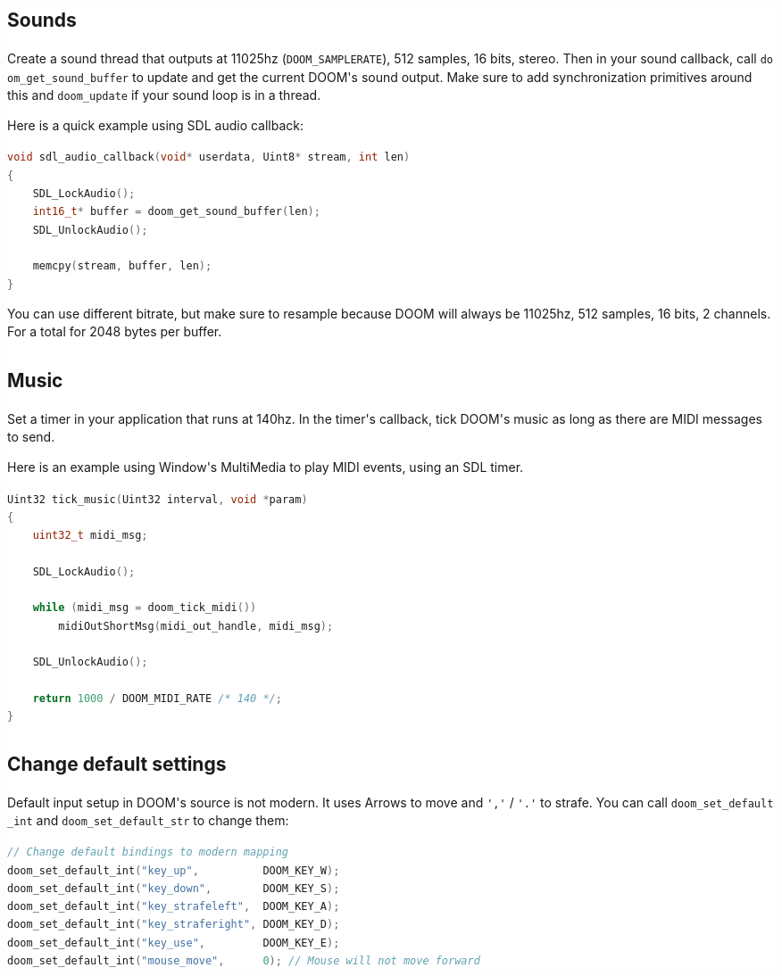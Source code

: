 ## Sounds
Create a sound thread that outputs at 11025hz (`DOOM_SAMPLERATE`), 512 samples, 16 bits, stereo. Then in your sound callback, call `doom_get_sound_buffer` to update and get the current DOOM's sound output. Make sure to add synchronization primitives around this and `doom_update` if your sound loop is in a thread.

Here is a quick example using SDL audio callback:
```c
void sdl_audio_callback(void* userdata, Uint8* stream, int len)
{
    SDL_LockAudio();
    int16_t* buffer = doom_get_sound_buffer(len);
    SDL_UnlockAudio();

    memcpy(stream, buffer, len);
}
```

You can use different bitrate, but make sure to resample because DOOM will always be 11025hz, 512 samples, 16 bits, 2 channels. For a total for 2048 bytes per buffer.

## Music
Set a timer in your application that runs at 140hz. In the timer's callback, tick DOOM's music as long as there are MIDI messages to send.

Here is an example using Window's MultiMedia to play MIDI events, using an SDL timer.
```c
Uint32 tick_music(Uint32 interval, void *param)
{
    uint32_t midi_msg;

    SDL_LockAudio();

    while (midi_msg = doom_tick_midi())
        midiOutShortMsg(midi_out_handle, midi_msg);

    SDL_UnlockAudio();

    return 1000 / DOOM_MIDI_RATE /* 140 */;
}
```

## Change default settings
Default input setup in DOOM's source is not modern. It uses Arrows to move and `','` / `'.'` to strafe. You can call `doom_set_default_int` and `doom_set_default_str` to change them:

```c
// Change default bindings to modern mapping
doom_set_default_int("key_up",          DOOM_KEY_W);
doom_set_default_int("key_down",        DOOM_KEY_S);
doom_set_default_int("key_strafeleft",  DOOM_KEY_A);
doom_set_default_int("key_straferight", DOOM_KEY_D);
doom_set_default_int("key_use",         DOOM_KEY_E);
doom_set_default_int("mouse_move",      0); // Mouse will not move forward
```

